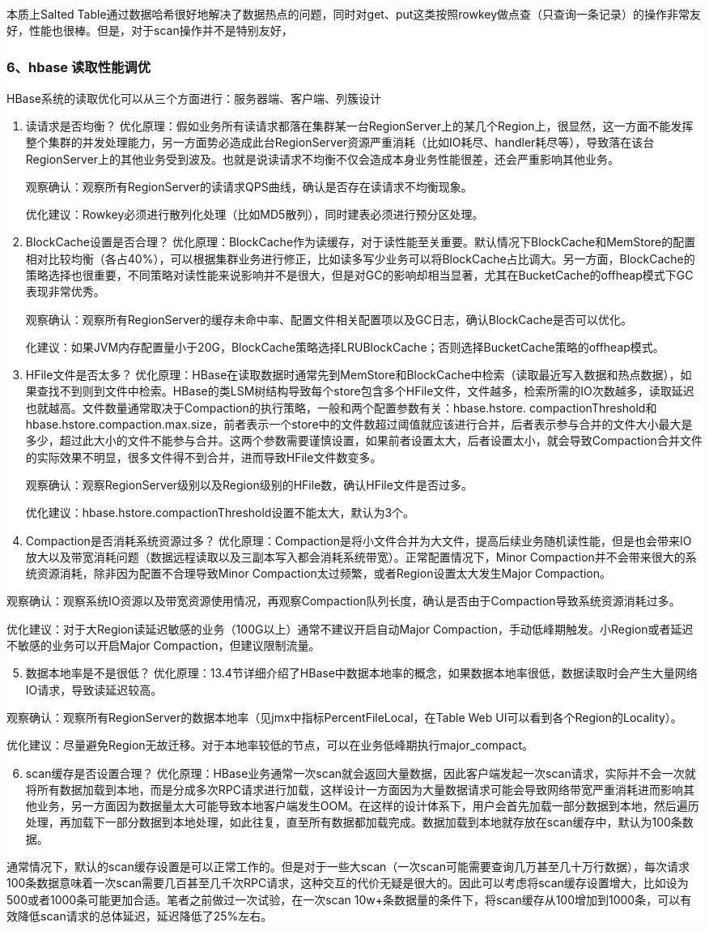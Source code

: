 本质上Salted Table通过数据哈希很好地解决了数据热点的问题，同时对get、put这类按照rowkey做点查（只查询一条记录）的操作非常友好，性能也很棒。但是，对于scan操作并不是特别友好，

### 6、hbase 读取性能调优

HBase系统的读取优化可以从三个方面进行：服务器端、客户端、列簇设计

1. 读请求是否均衡？
    优化原理：假如业务所有读请求都落在集群某一台RegionServer上的某几个Region上，很显然，这一方面不能发挥整个集群的并发处理能力，另一方面势必造成此台RegionServer资源严重消耗（比如IO耗尽、handler耗尽等），导致落在该台RegionServer上的其他业务受到波及。也就是说读请求不均衡不仅会造成本身业务性能很差，还会严重影响其他业务。

    观察确认：观察所有RegionServer的读请求QPS曲线，确认是否存在读请求不均衡现象。

    优化建议：Rowkey必须进行散列化处理（比如MD5散列），同时建表必须进行预分区处理。

2. BlockCache设置是否合理？
    优化原理：BlockCache作为读缓存，对于读性能至关重要。默认情况下BlockCache和MemStore的配置相对比较均衡（各占40%），可以根据集群业务进行修正，比如读多写少业务可以将BlockCache占比调大。另一方面，BlockCache的策略选择也很重要，不同策略对读性能来说影响并不是很大，但是对GC的影响却相当显著，尤其在BucketCache的offheap模式下GC表现非常优秀。

    观察确认：观察所有RegionServer的缓存未命中率、配置文件相关配置项以及GC日志，确认BlockCache是否可以优化。

    化建议：如果JVM内存配置量小于20G，BlockCache策略选择LRUBlockCache；否则选择BucketCache策略的offheap模式。

3. HFile文件是否太多？
    优化原理：HBase在读取数据时通常先到MemStore和BlockCache中检索（读取最近写入数据和热点数据），如果查找不到则到文件中检索。HBase的类LSM树结构导致每个store包含多个HFile文件，文件越多，检索所需的IO次数越多，读取延迟也就越高。文件数量通常取决于Compaction的执行策略，一般和两个配置参数有关：hbase.hstore. compactionThreshold和hbase.hstore.compaction.max.size，前者表示一个store中的文件数超过阈值就应该进行合并，后者表示参与合并的文件大小最大是多少，超过此大小的文件不能参与合并。这两个参数需要谨慎设置，如果前者设置太大，后者设置太小，就会导致Compaction合并文件的实际效果不明显，很多文件得不到合并，进而导致HFile文件数变多。

    观察确认：观察RegionServer级别以及Region级别的HFile数，确认HFile文件是否过多。

    优化建议：hbase.hstore.compactionThreshold设置不能太大，默认为3个。

4. Compaction是否消耗系统资源过多？
优化原理：Compaction是将小文件合并为大文件，提高后续业务随机读性能，但是也会带来IO放大以及带宽消耗问题（数据远程读取以及三副本写入都会消耗系统带宽）。正常配置情况下，Minor Compaction并不会带来很大的系统资源消耗，除非因为配置不合理导致Minor Compaction太过频繁，或者Region设置太大发生Major Compaction。

观察确认：观察系统IO资源以及带宽资源使用情况，再观察Compaction队列长度，确认是否由于Compaction导致系统资源消耗过多。

优化建议：对于大Region读延迟敏感的业务（100G以上）通常不建议开启自动Major Compaction，手动低峰期触发。小Region或者延迟不敏感的业务可以开启Major Compaction，但建议限制流量。

5. 数据本地率是不是很低？
优化原理：13.4节详细介绍了HBase中数据本地率的概念，如果数据本地率很低，数据读取时会产生大量网络IO请求，导致读延迟较高。

观察确认：观察所有RegionServer的数据本地率（见jmx中指标PercentFileLocal，在Table Web UI可以看到各个Region的Locality）。

优化建议：尽量避免Region无故迁移。对于本地率较低的节点，可以在业务低峰期执行major_compact。

6. scan缓存是否设置合理？
优化原理：HBase业务通常一次scan就会返回大量数据，因此客户端发起一次scan请求，实际并不会一次就将所有数据加载到本地，而是分成多次RPC请求进行加载，这样设计一方面因为大量数据请求可能会导致网络带宽严重消耗进而影响其他业务，另一方面因为数据量太大可能导致本地客户端发生OOM。在这样的设计体系下，用户会首先加载一部分数据到本地，然后遍历处理，再加载下一部分数据到本地处理，如此往复，直至所有数据都加载完成。数据加载到本地就存放在scan缓存中，默认为100条数据。

通常情况下，默认的scan缓存设置是可以正常工作的。但是对于一些大scan（一次scan可能需要查询几万甚至几十万行数据），每次请求100条数据意味着一次scan需要几百甚至几千次RPC请求，这种交互的代价无疑是很大的。因此可以考虑将scan缓存设置增大，比如设为500或者1000条可能更加合适。笔者之前做过一次试验，在一次scan 10w+条数据量的条件下，将scan缓存从100增加到1000条，可以有效降低scan请求的总体延迟，延迟降低了25%左右。
